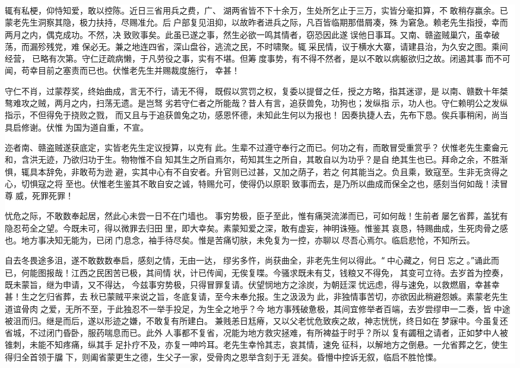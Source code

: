  辄有私梗，仰恃知爱，敢以控陈。近日三省用兵之费，广、
湖两省皆不下十余万，生处所乞止于三万，实皆分毫扣算，不
敢稍存赢余。已蒙老先生洞察其隐，极力扶持，尽赐准允。后
户部复见沮抑，以故昨者进兵之际，凡百皆临期那借屑凑，殊
为窘急。赖老先生指授，幸而两月之内，偶克成功。不然，决
致败事矣。此虽已遂之事，然生必欲一鸣其情者，窃恐因此遂
误他日事耳。又南、赣盗贼巢穴，虽幸破荡，而漏殄残党，难
保必无。兼之地连四省，深山盘谷，逃流之民，不时啸聚。辄
采民情，议于横水大寨，请建县治，为久安之图。乘间经营，
已略有次第。守仁迂疏病懒，于凡劳役之事，实有不堪。但筹
度事势，有不得不然者，是以不敢以病躯欲归之故。闭遏其事
而不可闻，苟幸目前之塞责而已也。伏惟老先生并赐裁度施行，
幸甚！
 
 守仁不肖，过蒙荐奖，终始曲成，言无不行，请无不得，
既假以赏罚之权，复委以提督之任，授之方略，指其迷谬，是
以南、赣数十年桀骜难攻之贼，两月之内，扫荡无遗。是岂驽
劣若守仁者之所能哉？昔人有言，追获兽免，功狗也；发纵指
示，功人也。守仁赖明公之发纵指示，不但得免于挠败之戮，
而又且与于追获兽兔之功，感恩怀德，未知此生何以为报也！
因奏执捷人去，先布下恳。俟兵事稍闲，尚当具启修谢。伏惟
为国为道自重，不宣。
 
 迩者南、赣盗贼遂获底定，实皆老先生定议授算，以克有
此。生辈不过遵守奉行之而已。何功之有，而敢冒受重赏乎？
伏惟老先生橐龠元和，含洪无迹，乃欲归功于生。物物惟不自
知其生之所自焉尔，苟知其生之所自，其敢自以为功乎？是自
绝其生也已。拜命之余，不胜渐惧，辄具本辞免，非敢苟为逊
避，实其中心有不自安者。升官则已过甚，又加之荫子，若之
何其能当之。负且乘，致寇至。生非无贪得之心，切惧寇之将
至也。伏惟老生鉴其不敢自安之诚，特赐允可，使得仍以原职
致事而去，是乃所以曲成而保全之也，感刻当何如哉！渎冒尊
威，死罪死罪！ 
 
 忧危之际，不敢数奉起居，然此心未尝一日不在门墙也。
事穷势极，臣子至此，惟有痛哭流涕而已，可如何哉！生前者
屡乞省葬，盖犹有隐忍苟全之望。今既未可，得以微罪去归田
里，即大幸矣。素蒙知爱之深，敢有虚妄，神明诛殛。惟鉴其
哀恳，特赐曲成，生死肉骨之感也。地方事决知无能为，已闭
门息念，袖手待尽矣。惟是苦痛切肤，未免复为一控，亦聊以
尽吾心焉尔。临启悲怆，不知所云。
 
 自去冬畏途多沮，遂不敢数数奉启，感刻之情，无由一达，
缪劣多忤，尚获曲全，非老先生何以得此。“ 中心藏之，何日
忘之 。”诵此而已，何能图报哉！江西之民困苦已极，其间情
状，计已传闻，无俟复喋。今骚求既未有艾，钱粮又不得免，
其变可立待。去岁首为控奏，既未蒙旨，继为申请，又不得达，
今兹事穷势极，只得冒罪复请。伏望悯地方之涂炭，为朝廷深
忧远虑，得与速免，以救燃眉，幸甚幸甚！生之乞归省葬，去
秋已蒙贼平来说之旨，冬底复请，至今未奉允报。生之汲汲为
此，非独情事苦切，亦欲因此稍避怨嫉。素蒙老先生道谊骨肉
之爱，无所不至，于此独忍不一举手投足，为生全之地乎？今
地方事残破惫极，其间宜修举者百端，去岁尝缪申一二奏，皆
中途被沮而归。继是而后，遂以形迹之嫌，不敢复有所建白。
兼贱恙日尪瘠，又以父老忧危致疾之故，神志恍恍，终日如在
梦寐中。今虽复还省城，不过闭门昏卧，服药喘息而已。此外
人事都不复省，况能为地方救灾拯难，有所裨益于时乎？所以
复有蠲租之请者，正如梦中人被锥刺，未能不知疼痛，纵其手
足扑疗不及，亦复一呻吟耳。老先生幸怜其志，哀其情，速免
征科，以解地方之倒悬。一允省葬之乞，使生得归全首领于牖
下，则阖省蒙更生之德，生父子一家，受骨肉之恩举含刻于无
涯矣。昏懵中控诉无叙，临启不胜怆慄。 
 